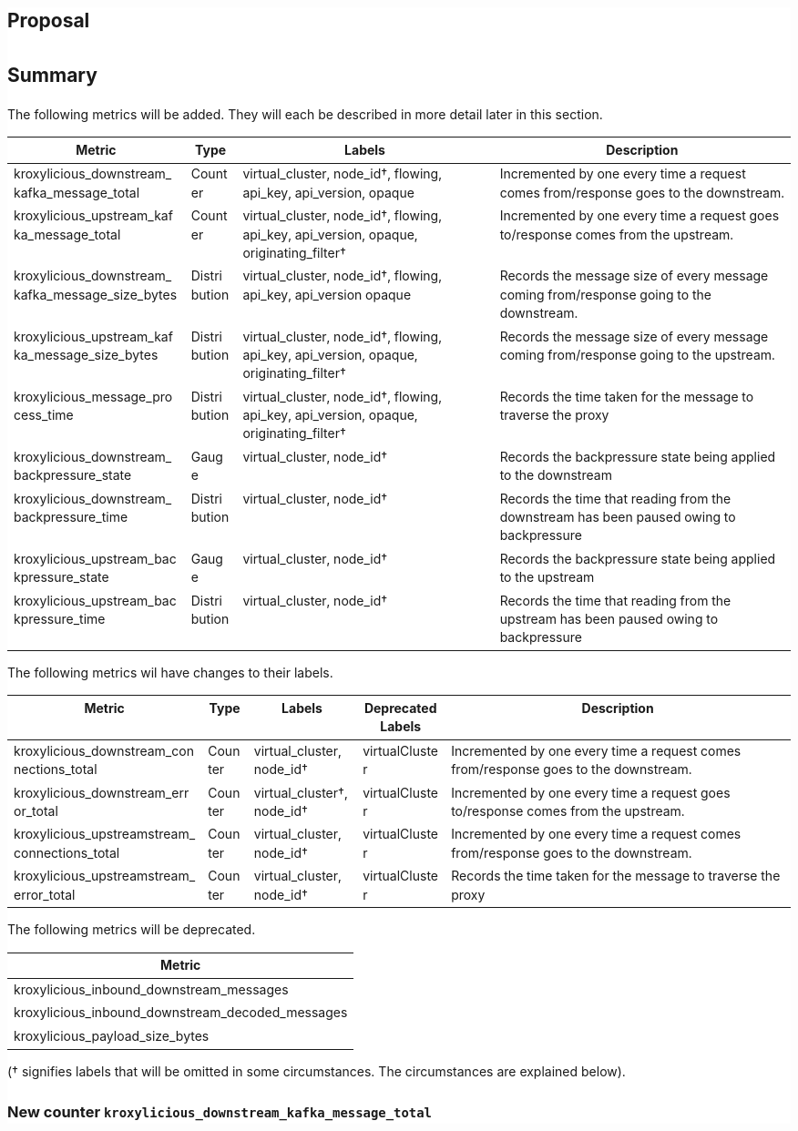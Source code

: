 ## Proposal

## Summary

The following metrics will be added.  They will each be described in more detail later in this section.

| Metric                                           | Type         | Labels                                                                                | Description                                                                             |
|--------------------------------------------------|--------------|---------------------------------------------------------------------------------------|-----------------------------------------------------------------------------------------|
| kroxylicious_downstream_kafka_message_total      | Counter      | virtual_cluster, node_id†, flowing, api_key, api_version, opaque                      | Incremented by one every time a request comes from/response goes to the downstream.     |
| kroxylicious_upstream_kafka_message_total        | Counter      | virtual_cluster, node_id†, flowing, api_key, api_version, opaque, originating_filter† | Incremented by one every time a request goes to/response comes from the upstream.       |
| kroxylicious_downstream_kafka_message_size_bytes | Distribution | virtual_cluster, node_id†, flowing, api_key, api_version  opaque                      | Records the message size of every message coming from/response going to the downstream. |
| kroxylicious_upstream_kafka_message_size_bytes   | Distribution | virtual_cluster, node_id†, flowing, api_key, api_version, opaque, originating_filter† | Records the message size of every message coming from/response going to the upstream.   |
| kroxylicious_message_process_time                | Distribution | virtual_cluster, node_id†, flowing, api_key, api_version, opaque, originating_filter† | Records the time taken for the message to traverse the proxy                            |
| kroxylicious_downstream_backpressure_state       | Gauge        | virtual_cluster, node_id†                                                             | Records the backpressure state being applied to the downstream                          |
| kroxylicious_downstream_backpressure_time        | Distribution | virtual_cluster, node_id†                                                             | Records the time that reading from the downstream has been paused owing to backpressure |
| kroxylicious_upstream_backpressure_state         | Gauge        | virtual_cluster, node_id†                                                             | Records the backpressure state being applied to the upstream                            |
| kroxylicious_upstream_backpressure_time          | Distribution | virtual_cluster, node_id†                                                             | Records the time that reading from the upstream has been paused owing to backpressure   |

The following metrics wil have changes to their labels.

| Metric                                        | Type    | Labels                     | Deprecated Labels | Description                                                                         |
|-----------------------------------------------|---------|----------------------------|-------------------|-------------------------------------------------------------------------------------|
| kroxylicious_downstream_connections_total     | Counter | virtual_cluster, node_id†  | virtualCluster    | Incremented by one every time a request comes from/response goes to the downstream. |
| kroxylicious_downstream_error_total           | Counter | virtual_cluster†, node_id† | virtualCluster    | Incremented by one every time a request goes to/response comes from the upstream.   |
| kroxylicious_upstreamstream_connections_total | Counter | virtual_cluster,  node_id† | virtualCluster    | Incremented by one every time a request comes from/response goes to the downstream. |
| kroxylicious_upstreamstream_error_total       | Counter | virtual_cluster,  node_id† | virtualCluster    | Records the time taken for the message to traverse the proxy                        |


The following metrics will be deprecated.

| Metric                                           |
|--------------------------------------------------|
| kroxylicious_inbound_downstream_messages         |
| kroxylicious_inbound_downstream_decoded_messages |
| kroxylicious_payload_size_bytes                  |


(† signifies labels that will be omitted in some circumstances. The circumstances are explained below).

### New counter `kroxylicious_downstream_kafka_message_total`
